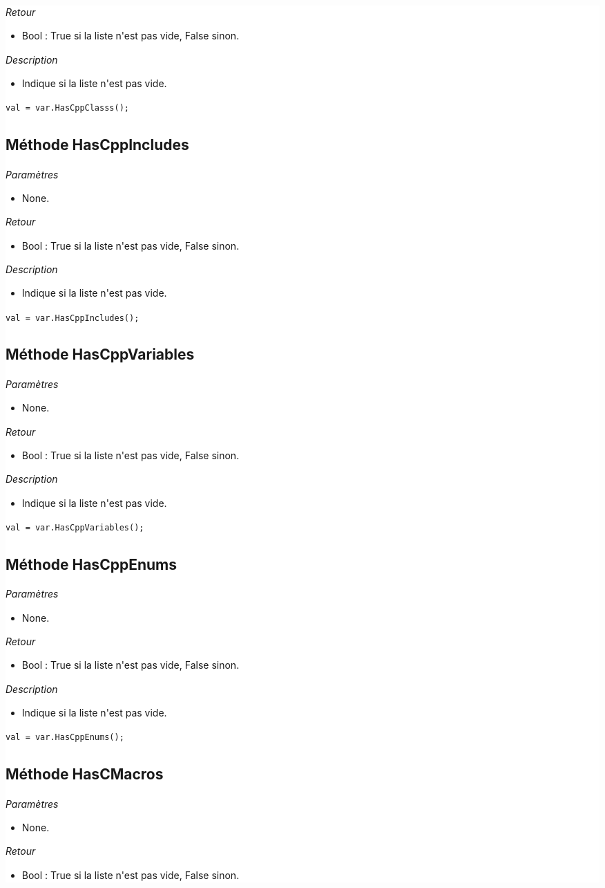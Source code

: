 *Retour*
* Bool : True si la liste n'est pas vide, False sinon.

*Description*
* Indique si la liste n'est pas vide.
```
val = var.HasCppClasss();
```

## Méthode HasCppIncludes
*Paramètres*
* None.

*Retour*
* Bool : True si la liste n'est pas vide, False sinon.

*Description*
* Indique si la liste n'est pas vide.
```
val = var.HasCppIncludes();
```

## Méthode HasCppVariables
*Paramètres*
* None.

*Retour*
* Bool : True si la liste n'est pas vide, False sinon.

*Description*
* Indique si la liste n'est pas vide.
```
val = var.HasCppVariables();
```

## Méthode HasCppEnums
*Paramètres*
* None.

*Retour*
* Bool : True si la liste n'est pas vide, False sinon.

*Description*
* Indique si la liste n'est pas vide.
```
val = var.HasCppEnums();
```

## Méthode HasCMacros
*Paramètres*
* None.

*Retour*
* Bool : True si la liste n'est pas vide, False sinon.
